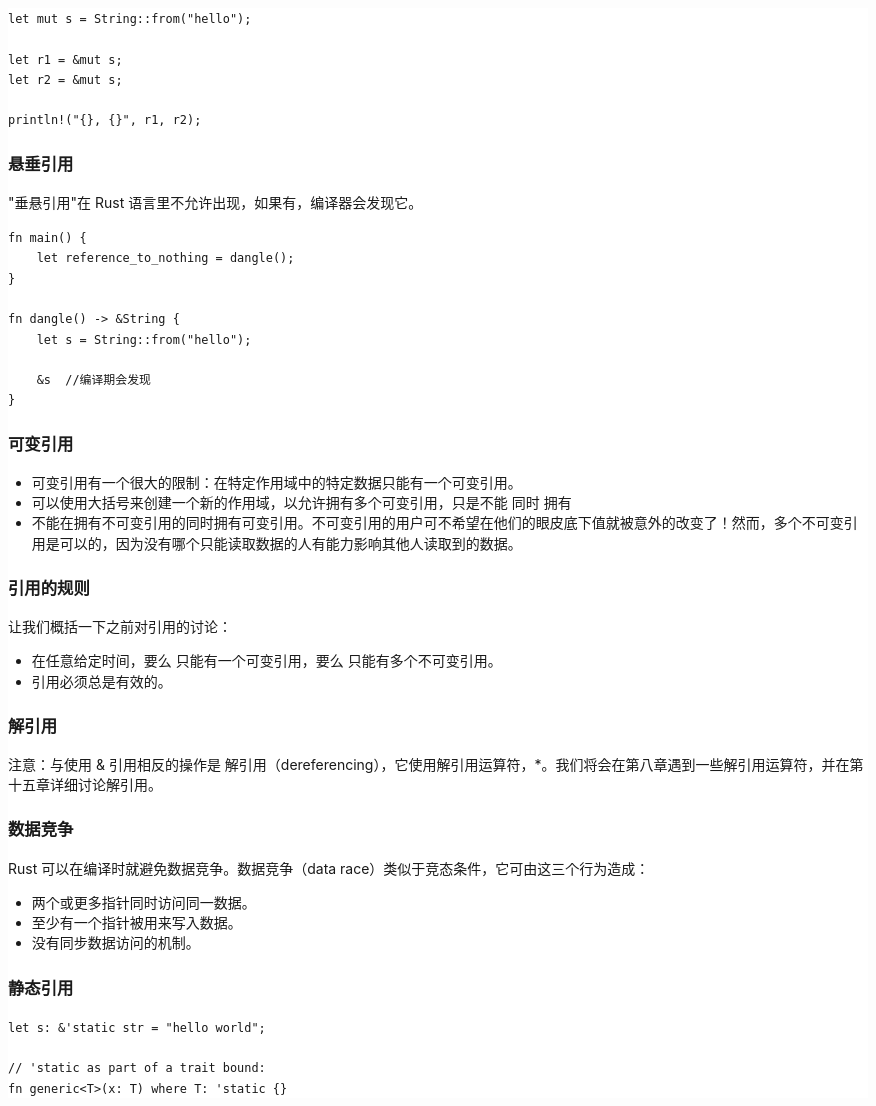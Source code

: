 ```
let mut s = String::from("hello");

let r1 = &mut s;
let r2 = &mut s;

println!("{}, {}", r1, r2);
```

### 悬垂引用
"垂悬引用"在 Rust 语言里不允许出现，如果有，编译器会发现它。
```
fn main() {
    let reference_to_nothing = dangle();
}

fn dangle() -> &String {
    let s = String::from("hello");

    &s  //编译期会发现
}
```

### 可变引用
* 可变引用有一个很大的限制：在特定作用域中的特定数据只能有一个可变引用。
* 可以使用大括号来创建一个新的作用域，以允许拥有多个可变引用，只是不能 同时 拥有
* 不能在拥有不可变引用的同时拥有可变引用。不可变引用的用户可不希望在他们的眼皮底下值就被意外的改变了！然而，多个不可变引用是可以的，因为没有哪个只能读取数据的人有能力影响其他人读取到的数据。


### 引用的规则
让我们概括一下之前对引用的讨论：

* 在任意给定时间，要么 只能有一个可变引用，要么 只能有多个不可变引用。
* 引用必须总是有效的。

### 解引用
注意：与使用 & 引用相反的操作是 解引用（dereferencing），它使用解引用运算符，*。我们将会在第八章遇到一些解引用运算符，并在第十五章详细讨论解引用。


### 数据竞争
Rust 可以在编译时就避免数据竞争。数据竞争（data race）类似于竞态条件，它可由这三个行为造成：

  * 两个或更多指针同时访问同一数据。
  * 至少有一个指针被用来写入数据。
  * 没有同步数据访问的机制。

### 静态引用
```
let s: &'static str = "hello world";

// 'static as part of a trait bound:
fn generic<T>(x: T) where T: 'static {}

```
